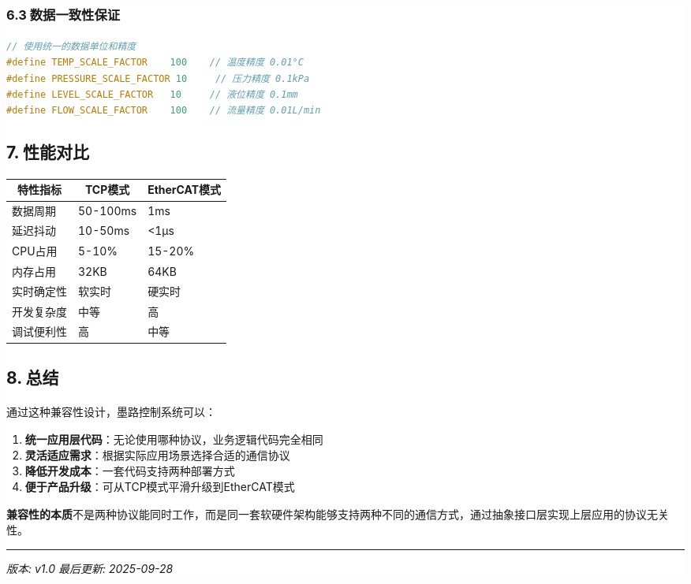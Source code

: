 ### 6.3 数据一致性保证
```c
// 使用统一的数据单位和精度
#define TEMP_SCALE_FACTOR    100    // 温度精度 0.01°C
#define PRESSURE_SCALE_FACTOR 10     // 压力精度 0.1kPa
#define LEVEL_SCALE_FACTOR   10     // 液位精度 0.1mm
#define FLOW_SCALE_FACTOR    100    // 流量精度 0.01L/min
```

## 7. 性能对比

| 特性指标 | TCP模式 | EtherCAT模式 |
|---------|---------|-------------|
| 数据周期 | 50-100ms | 1ms |
| 延迟抖动 | 10-50ms | <1μs |
| CPU占用 | 5-10% | 15-20% |
| 内存占用 | 32KB | 64KB |
| 实时确定性 | 软实时 | 硬实时 |
| 开发复杂度 | 中等 | 高 |
| 调试便利性 | 高 | 中等 |

## 8. 总结

通过这种兼容性设计，墨路控制系统可以：

1. **统一应用层代码**：无论使用哪种协议，业务逻辑代码完全相同
2. **灵活适应需求**：根据实际应用场景选择合适的通信协议
3. **降低开发成本**：一套代码支持两种部署方式
4. **便于产品升级**：可从TCP模式平滑升级到EtherCAT模式

**兼容性的本质**不是两种协议能同时工作，而是同一套软硬件架构能够支持两种不同的通信方式，通过抽象接口层实现上层应用的协议无关性。

---

*版本: v1.0*
*最后更新: 2025-09-28*